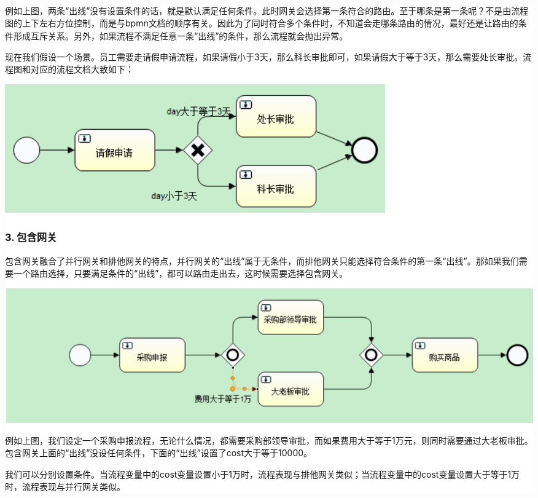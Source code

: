 例如上图，两条“出线”没有设置条件的话，就是默认满足任何条件。此时网关会选择第一条符合的路由。至于哪条是第一条呢？不是由流程图的上下左右方位控制，而是与bpmn文档的顺序有关。因此为了同时符合多个条件时，不知道会走哪条路由的情况，最好还是让路由的条件形成互斥关系。另外，如果流程不满足任意一条“出线”的条件，那么流程就会抛出异常。

现在我们假设一个场景。员工需要走请假申请流程，如果请假小于3天，那么科长审批即可，如果请假大于等于3天，那么需要处长审批。流程图和对应的流程文档大致如下：

![](./assets/image-20200619160953398.png)



### 3. 包含网关

包含网关融合了并行网关和排他网关的特点，并行网关的“出线”属于无条件，而排他网关只能选择符合条件的第一条“出线”。那如果我们需要一个路由选择，只要满足条件的“出线”，都可以路由走出去，这时候需要选择包含网关。

![](./assets/image-20200619161146661.png)

例如上图，我们设定一个采购申报流程，无论什么情况，都需要采购部领导审批，而如果费用大于等于1万元，则同时需要通过大老板审批。包含网关上面的“出线”没设任何条件，下面的“出线”设置了cost大于等于10000。

我们可以分别设置条件。当流程变量中的cost变量设置小于1万时，流程表现与排他网关类似；当流程变量中的cost变量设置大于等于1万时，流程表现与并行网关类似。

